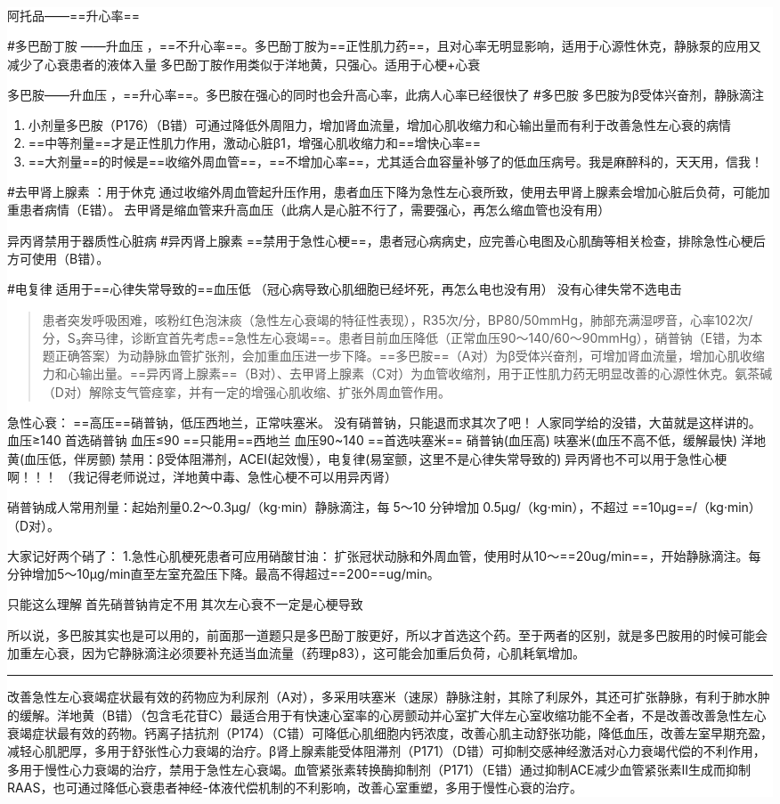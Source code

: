 阿托品——==升心率==

#多巴酚丁胺 ——升血压 ，==不升心率==。多巴酚丁胺为==正性肌力药==，且对心率无明显影响，适用于心源性休克，静脉泵的应用又减少了心衰患者的液体入量
多巴酚丁胺作用类似于洋地黄，只强心。适用于心梗+心衰

多巴胺——升血压 ，==升心率==。多巴胺在强心的同时也会升高心率，此病人心率已经很快了
#多巴胺 
多巴胺为β受体兴奋剂，静脉滴注
1. 小剂量多巴胺（P176）（B错）可通过降低外周阻力，增加肾血流量，增加心肌收缩力和心输出量而有利于改善急性左心衰的病情
2. ==中等剂量==才是正性肌力作用，激动心脏β1，增强心肌收缩力和==增快心率==
3. ==大剂量==的时候是==收缩外周血管==，==不增加心率==，尤其适合血容量补够了的低血压病号。我是麻醉科的，天天用，信我！

#去甲肾上腺素 ：用于休克
通过收缩外周血管起升压作用，患者血压下降为急性左心衰所致，使用去甲肾上腺素会增加心脏后负荷，可能加重患者病情（E错）。
去甲肾是缩血管来升高血压（此病人是心脏不行了，需要强心，再怎么缩血管也没有用）

异丙肾禁用于器质性心脏病
#异丙肾上腺素
==禁用于急性心梗==，患者冠心病病史，应完善心电图及心肌酶等相关检查，排除急性心梗后方可使用（B错）。

#电复律
适用于==心律失常导致的==血压低
（冠心病导致心肌细胞已经坏死，再怎么电也没有用）
没有心律失常不选电击

> 患者突发呼吸困难，咳粉红色泡沫痰（急性左心衰竭的特征性表现），R35次/分，BP80/50mmHg，肺部充满湿啰音，心率102次/分，S₃奔马律，诊断宜首先考虑==急性左心衰竭==。患者目前血压降低（正常血压90～140/60～90mmHg），硝普钠（E错，为本题正确答案）为动静脉血管扩张剂，会加重血压进一步下降。==多巴胺==（A对）为β受体兴奋剂，可增加肾血流量，增加心肌收缩力和心输出量。==异丙肾上腺素==（B对）、去甲肾上腺素（C对）为血管收缩剂，用于正性肌力药无明显改善的心源性休克。氨茶碱（D对）解除支气管痉挛，并有一定的增强心肌收缩、扩张外周血管作用。

急性心衰：
==高压==硝普钠，低压西地兰，正常呋塞米。
没有硝普钠，只能退而求其次了吧！
人家同学给的没错，大苗就是这样讲的。
血压≥140 首选硝普钠
血压≤90 ==只能用==西地兰
血压90~140 ==首选呋塞米==
硝普钠(血压高)
呋塞米(血压不高不低，缓解最快)
洋地黄(血压低，伴房颤)
禁用：β受体阻滞剂，ACEI(起效慢），电复律(易室颤，这里不是心律失常导致的)
异丙肾也不可以用于急性心梗啊！！！
（我记得老师说过，洋地黄中毒、急性心梗不可以用异丙肾）

硝普钠成人常用剂量：起始剂量0.2～0.3μg/（kg·min）静脉滴注，每 5～10 分钟增加 0.5μg/（kg·min），不超过 ==10μg==/（kg·min）（D对）。

大家记好两个硝了：
1.急性心肌梗死患者可应用硝酸甘油：
扩张冠状动脉和外周血管，使用时从10～==20ug/min==，开始静脉滴注。每分钟增加5～10μg/min直至左室充盈压下降。最高不得超过==200==ug/min。


只能这么理解
首先硝普钠肯定不用
其次左心衰不一定是心梗导致

所以说，多巴胺其实也是可以用的，前面那一道题只是多巴酚丁胺更好，所以才首选这个药。至于两者的区别，就是多巴胺用的时候可能会加重左心衰，因为它静脉滴注必须要补充适当血流量（药理p83），这可能会加重后负荷，心肌耗氧增加。
***
改善急性左心衰竭症状最有效的药物应为利尿剂（A对），多采用呋塞米（速尿）静脉注射，其除了利尿外，其还可扩张静脉，有利于肺水肿的缓解。洋地黄（B错）（包含毛花苷C）最适合用于有快速心室率的心房颤动并心室扩大伴左心室收缩功能不全者，不是改善改善急性左心衰竭症状最有效的药物。钙离子拮抗剂（P174）（C错）可降低心肌细胞内钙浓度，改善心肌主动舒张功能，降低血压，改善左室早期充盈，减轻心肌肥厚，多用于舒张性心力衰竭的治疗。β肾上腺素能受体阻滞剂（P171）（D错）可抑制交感神经激活对心力衰竭代偿的不利作用，多用于慢性心力衰竭的治疗，禁用于急性左心衰竭。血管紧张素转换酶抑制剂（P171）（E错）通过抑制ACE减少血管紧张素Ⅱ生成而抑制RAAS，也可通过降低心衰患者神经-体液代偿机制的不利影响，改善心室重塑，多用于慢性心衰的治疗。
